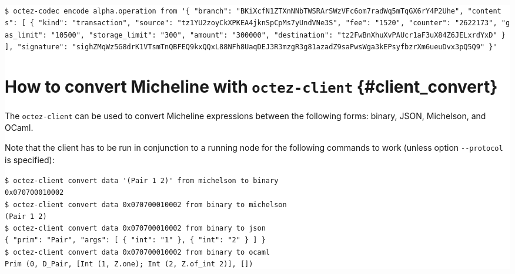     $ octez-codec encode alpha.operation from '{ "branch": "BKiXcfN1ZTXnNNbTWSRArSWzVFc6om7radWq5mTqGX6rY4P2Uhe", "contents": [ { "kind": "transaction", "source": "tz1YU2zoyCkXPKEA4jknSpCpMs7yUndVNe3S", "fee": "1520", "counter": "2622173", "gas_limit": "10500", "storage_limit": "300", "amount": "300000", "destination": "tz2FwBnXhuXvPAUcr1aF3uX84Z6JELxrdYxD" } ], "signature": "sighZMqWz5G8drK1VTsmTnQBFEQ9kxQQxL88NFh8UaqDEJ3R3mzgR3g81azadZ9saPwsWga3kEPsyfbzrXm6ueuDvx3pQ5Q9" }'

# How to convert Micheline with `octez-client` {#client_convert}

The `octez-client` can be used to convert Micheline expressions between
the following forms: binary, JSON, Michelson, and OCaml.

Note that the client has to be run in conjunction to a running node for
the following commands to work (unless option `--protocol` is
specified):

    $ octez-client convert data '(Pair 1 2)' from michelson to binary
    0x070700010002
    $ octez-client convert data 0x070700010002 from binary to michelson
    (Pair 1 2)
    $ octez-client convert data 0x070700010002 from binary to json
    { "prim": "Pair", "args": [ { "int": "1" }, { "int": "2" } ] }
    $ octez-client convert data 0x070700010002 from binary to ocaml
    Prim (0, D_Pair, [Int (1, Z.one); Int (2, Z.of_int 2)], [])
